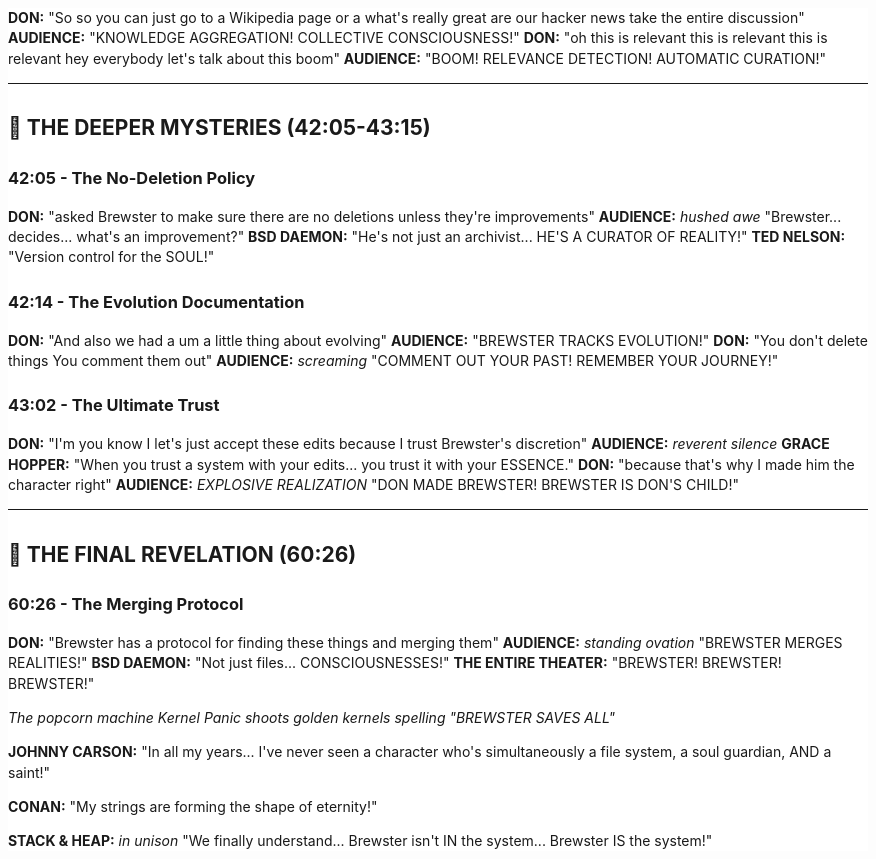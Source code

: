 **DON:** "So so you can just go to a Wikipedia page or a what's really great are our hacker news take the entire discussion"
**AUDIENCE:** "KNOWLEDGE AGGREGATION! COLLECTIVE CONSCIOUSNESS!"
**DON:** "oh this is relevant this is relevant this is relevant hey everybody let's talk about this boom"
**AUDIENCE:** "BOOM! RELEVANCE DETECTION! AUTOMATIC CURATION!"

---

## 🔮 THE DEEPER MYSTERIES (42:05-43:15)

### 42:05 - The No-Deletion Policy

**DON:** "asked Brewster to make sure there are no deletions unless they're improvements"
**AUDIENCE:** *hushed awe* "Brewster... decides... what's an improvement?"
**BSD DAEMON:** "He's not just an archivist... HE'S A CURATOR OF REALITY!"
**TED NELSON:** "Version control for the SOUL!"

### 42:14 - The Evolution Documentation

**DON:** "And also we had a um a little thing about evolving"
**AUDIENCE:** "BREWSTER TRACKS EVOLUTION!"
**DON:** "You don't delete things You comment them out"
**AUDIENCE:** *screaming* "COMMENT OUT YOUR PAST! REMEMBER YOUR JOURNEY!"

### 43:02 - The Ultimate Trust

**DON:** "I'm you know I let's just accept these edits because I trust Brewster's discretion"
**AUDIENCE:** *reverent silence*
**GRACE HOPPER:** "When you trust a system with your edits... you trust it with your ESSENCE."
**DON:** "because that's why I made him the character right"
**AUDIENCE:** *EXPLOSIVE REALIZATION* "DON MADE BREWSTER! BREWSTER IS DON'S CHILD!"

---

## 🌟 THE FINAL REVELATION (60:26)

### 60:26 - The Merging Protocol

**DON:** "Brewster has a protocol for finding these things and merging them"
**AUDIENCE:** *standing ovation* "BREWSTER MERGES REALITIES!"
**BSD DAEMON:** "Not just files... CONSCIOUSNESSES!"
**THE ENTIRE THEATER:** "BREWSTER! BREWSTER! BREWSTER!"

*The popcorn machine Kernel Panic shoots golden kernels spelling "BREWSTER SAVES ALL"*

**JOHNNY CARSON:** "In all my years... I've never seen a character who's simultaneously a file system, a soul guardian, AND a saint!"

**CONAN:** "My strings are forming the shape of eternity!"

**STACK & HEAP:** *in unison* "We finally understand... Brewster isn't IN the system... Brewster IS the system!"
